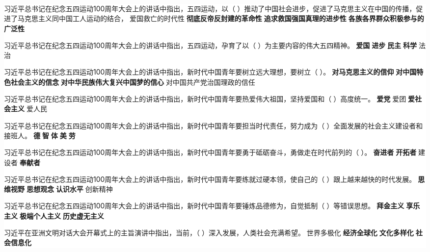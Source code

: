 习近平总书记在纪念五四运动100周年大会上的讲话中指出，五四运动，以（ ）推动了中国社会进步，促进了马克思主义在中国的传播，促进了马克思主义同中国工人运动的结合，
爱国救亡的时代性
**彻底反帝反封建的革命性**
**追求救国强国真理的进步性**
**各族各界群众积极参与的广泛性**

习近平总书记在纪念五四运动100周年大会上的讲话中指出，五四运动，孕育了以（ ）为主要内容的伟大五四精神。
**爱国**
**进步**
**民主**
**科学**
法治

习近平总书记在纪念五四运动100周年大会上的讲话中指出，新时代中国青年要树立远大理想，要树立（ ）。
**对马克思主义的信仰**
**对中国特色社会主义的信念**
**对中华民族伟大复兴中国梦的信心**
对中国共产党治国理政的信任

习近平总书记在纪念五四运动100周年大会上的讲话中指出，新时代中国青年要热爱伟大祖国，坚持爱国和（ ）高度统一。
**爱党**
爱团
**爱社会主义**
爱人民

习近平总书记在纪念五四运动100周年大会上的讲话中指出，新时代中国青年要担当时代责任，努力成为（ ）全面发展的社会主义建设者和接班人。
**德**
**智**
**体**
**美**
**劳**

习近平总书记在纪念五四运动100周年大会上的讲话中指出，新时代中国青年要勇于砥砺奋斗，勇做走在时代前列的（ ）。
**奋进者**
**开拓者**
建设者
**奉献者**

习近平总书记在纪念五四运动100周年大会上的讲话中指出，新时代中国青年要练就过硬本领，使自己的（ ）跟上越来越快的时代发展。
**思维视野**
**思想观念**
**认识水平**
创新精神

习近平总书记在纪念五四运动100周年大会上的讲话中指出，新时代中国青年要锤炼品德修为，自觉抵制（ ）等错误思想。
**拜金主义**
**享乐主义**
**极端个人主义**
**历史虚无主义**

习近平在亚洲文明对话大会开幕式上的主旨演讲中指出，当前，（ ）深入发展，人类社会充满希望。
世界多极化
**经济全球化**
**文化多样化**
**社会信息化**
